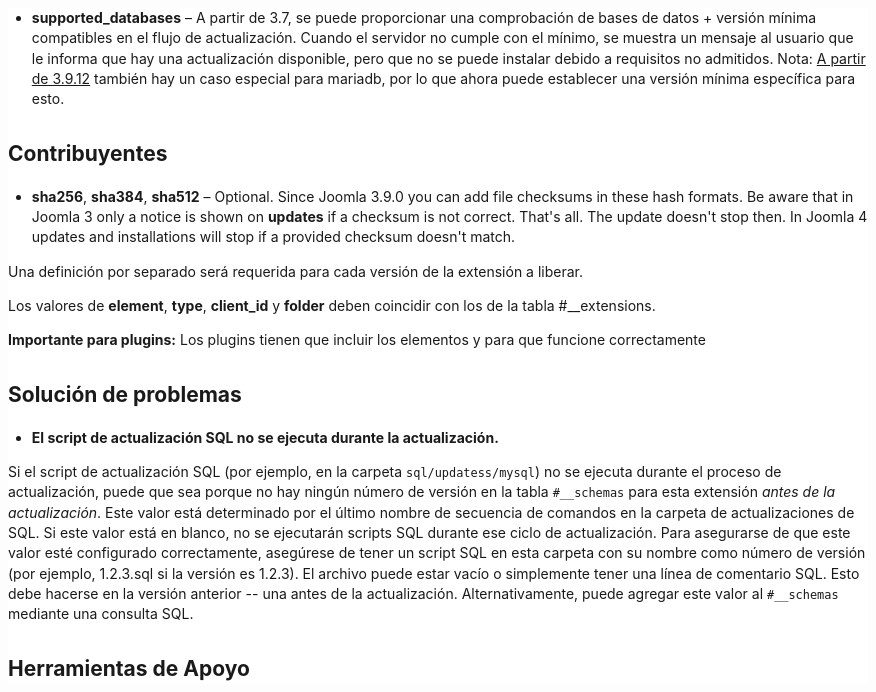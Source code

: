 - **supported_databases** – A partir de 3.7, se puede proporcionar una
  comprobación de bases de datos + versión mínima compatibles en el
  flujo de actualización. Cuando el servidor no cumple con el mínimo, se
  muestra un mensaje al usuario que le informa que hay una actualización
  disponible, pero que no se puede instalar debido a requisitos no
  admitidos. Nota:
  <a href="https://github.com/joomla/joomla-cms/pull/26079"
  class="external text" target="_blank"
  rel="nofollow noreferrer noopener">A partir de 3.9.12</a> también hay
  un caso especial para mariadb, por lo que ahora puede establecer una
  versión mínima específica para esto.

## Contribuyentes

- **sha256**, **sha384**, **sha512** – Optional. Since Joomla 3.9.0 you
  can add file checksums in these hash formats. Be aware that in Joomla
  3 only a notice is shown on **updates** if a checksum is not correct.
  That's all. The update doesn't stop then. In Joomla 4 updates and
  installations will stop if a provided checksum doesn't match.

Una definición por separado será requerida para cada versión de la
extensión a liberar.

Los valores de **element**, **type**, **client_id** y **folder** deben
coincidir con los de la tabla \#\_\_extensions.

**Importante para plugins:** Los plugins tienen que incluir los
elementos y para que funcione correctamente

## Solución de problemas

- **El script de actualización SQL no se ejecuta durante la
  actualización.**

Si el script de actualización SQL (por ejemplo, en la carpeta
`sql/updatess/mysql`) no se ejecuta durante el proceso de actualización,
puede que sea porque no hay ningún número de versión en la tabla
`#__schemas` para esta extensión *antes de la actualización*. Este valor
está determinado por el último nombre de secuencia de comandos en la
carpeta de actualizaciones de SQL. Si este valor está en blanco, no se
ejecutarán scripts SQL durante ese ciclo de actualización. Para
asegurarse de que este valor esté configurado correctamente, asegúrese
de tener un script SQL en esta carpeta con su nombre como número de
versión (por ejemplo, 1.2.3.sql si la versión es 1.2.3). El archivo
puede estar vacío o simplemente tener una línea de comentario SQL. Esto
debe hacerse en la versión anterior -- una antes de la actualización.
Alternativamente, puede agregar este valor al `#__schemas` mediante una
consulta SQL.

## Herramientas de Apoyo
